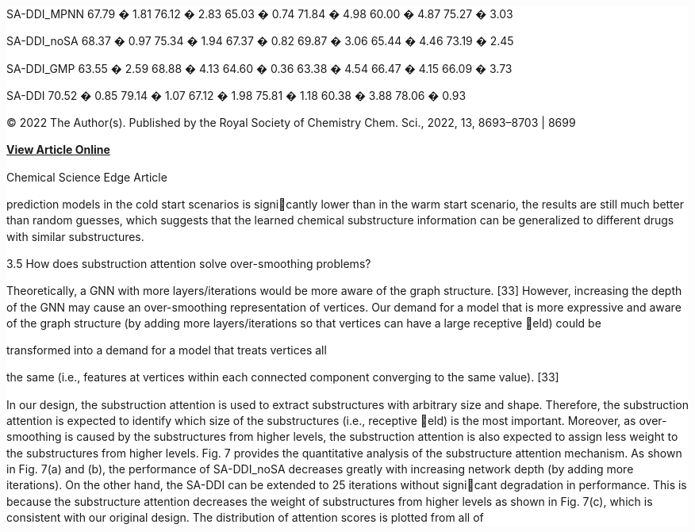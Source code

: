 SA-DDI_MPNN 67.79 � 1.81 76.12 � 2.83 65.03 � 0.74 71.84 � 4.98 60.00 � 4.87 75.27 � 3.03

SA-DDI_noSA 68.37 � 0.97 75.34 � 1.94 67.37 � 0.82 69.87 � 3.06 65.44 � 4.46 73.19 � 2.45

SA-DDI_GMP 63.55 � 2.59 68.88 � 4.13 64.60 � 0.36 63.38 � 4.54 66.47 � 4.15 66.09 � 3.73

SA-DDI 70.52 � 0.85 79.14 � 1.07 67.12 � 1.98 75.81 � 1.18 60.38 � 3.88 78.06 � 0.93


© 2022 The Author(s). Published by the Royal Society of Chemistry Chem. Sci., 2022, 13, 8693–8703 | 8699


**[View Article Online](https://doi.org/10.1039/d2sc02023h)**


Chemical Science Edge Article



prediction models in the cold start scenarios is signicantly
lower than in the warm start scenario, the results are still much
better than random guesses, which suggests that the learned
chemical substructure information can be generalized to
different drugs with similar substructures.


3.5 How does substruction attention solve over-smoothing
problems?


Theoretically, a GNN with more layers/iterations would be more
aware of the graph structure. [33] However, increasing the depth of
the GNN may cause an over-smoothing representation of
vertices. Our demand for a model that is more expressive and
aware of the graph structure (by adding more layers/iterations
so that vertices can have a large receptive eld) could be

transformed into a demand for a model that treats vertices all

the same (i.e., features at vertices within each connected
component converging to the same value). [33]

In our design, the substruction attention is used to extract
substructures with arbitrary size and shape. Therefore, the
substruction attention is expected to identify which size of the
substructures (i.e., receptive eld) is the most important.
Moreover, as over-smoothing is caused by the substructures
from higher levels, the substruction attention is also expected to
assign less weight to the substructures from higher levels.
Fig. 7 provides the quantitative analysis of the substructure
attention mechanism. As shown in Fig. 7(a) and (b), the
performance of SA-DDI_noSA decreases greatly with increasing
network depth (by adding more iterations). On the other hand,
the SA-DDI can be extended to 25 iterations without signicant
degradation in performance. This is because the substructure
attention decreases the weight of substructures from higher
levels as shown in Fig. 7(c), which is consistent with our original
design. The distribution of attention scores is plotted from all of
